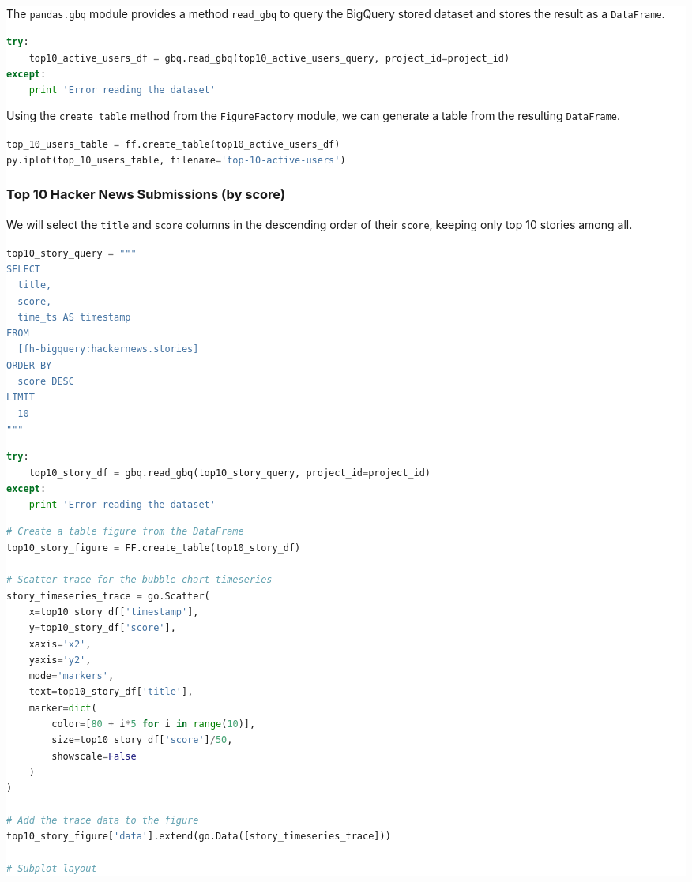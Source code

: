 
The `pandas.gbq` module provides a method `read_gbq` to query the BigQuery stored dataset and stores the result as a `DataFrame`.

```python
try:
    top10_active_users_df = gbq.read_gbq(top10_active_users_query, project_id=project_id)
except:
    print 'Error reading the dataset'
```

Using the `create_table` method from the `FigureFactory` module, we can generate a table from the resulting `DataFrame`.

```python
top_10_users_table = ff.create_table(top10_active_users_df)
py.iplot(top_10_users_table, filename='top-10-active-users')
```

### Top 10 Hacker News Submissions (by score)

We will select the `title` and `score` columns in the descending order of their `score`, keeping only top 10 stories among all.

```python
top10_story_query = """
SELECT
  title,
  score,
  time_ts AS timestamp
FROM
  [fh-bigquery:hackernews.stories]
ORDER BY
  score DESC
LIMIT
  10
"""
```

```python
try:
    top10_story_df = gbq.read_gbq(top10_story_query, project_id=project_id)
except:
    print 'Error reading the dataset'
```

```python
# Create a table figure from the DataFrame
top10_story_figure = FF.create_table(top10_story_df)

# Scatter trace for the bubble chart timeseries
story_timeseries_trace = go.Scatter(
    x=top10_story_df['timestamp'],
    y=top10_story_df['score'],
    xaxis='x2',
    yaxis='y2',
    mode='markers',
    text=top10_story_df['title'],
    marker=dict(
        color=[80 + i*5 for i in range(10)],
        size=top10_story_df['score']/50,
        showscale=False
    )
)

# Add the trace data to the figure
top10_story_figure['data'].extend(go.Data([story_timeseries_trace]))

# Subplot layout
```